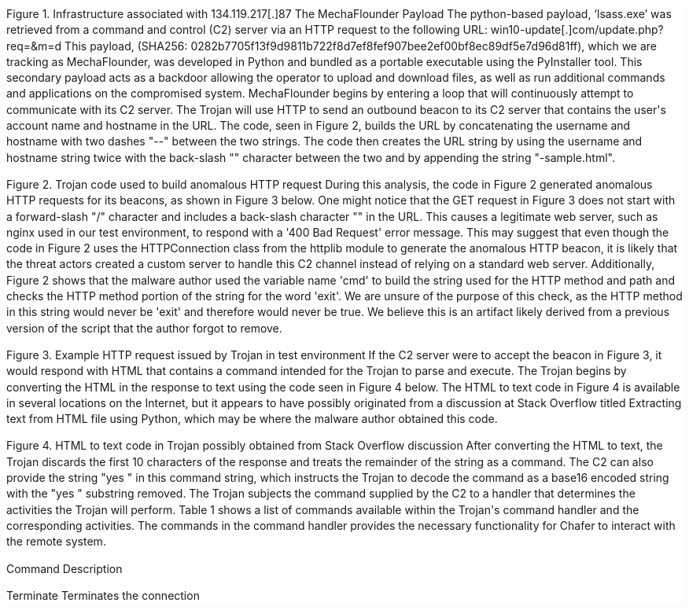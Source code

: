 Figure 1. Infrastructure associated with 134.119.217[.]87
The MechaFlounder Payload
The python-based payload, ‘lsass.exe’ was retrieved from a command and control (C2) server via an HTTP request to the following URL:
win10-update[.]com/update.php?req=<redacted>&m=d
This payload, (SHA256: 0282b7705f13f9d9811b722f8d7ef8fef907bee2ef00bf8ec89df5e7d96d81ff), which we are tracking as MechaFlounder, was developed in Python and bundled as a portable executable using the PyInstaller tool. This secondary payload acts as a backdoor allowing the operator to upload and download files, as well as run additional commands and applications on the compromised system.
MechaFlounder begins by entering a loop that will continuously attempt to communicate with its C2 server. The Trojan will use HTTP to send an outbound beacon to its C2 server that contains the user's account name and hostname in the URL. The code, seen in Figure 2, builds the URL by concatenating the username and hostname with two dashes "--" between the two strings. The code then creates the URL string by using the username and hostname string twice with the back-slash "\" character between the two and by appending the string "-sample.html".

Figure 2. Trojan code used to build anomalous HTTP request
During this analysis, the code in Figure 2 generated anomalous HTTP requests for its beacons, as shown in Figure 3 below. One might notice that the GET request in Figure 3 does not start with a forward-slash "/" character and includes a back-slash character "\" in the URL. This causes a legitimate web server, such as nginx used in our test environment, to respond with a '400 Bad Request' error message. This may suggest that even though the code in Figure 2 uses the HTTPConnection class from the httplib module to generate the anomalous HTTP beacon, it is likely that the threat actors created a custom server to handle this C2 channel instead of relying on a standard web server.
Additionally, Figure 2 shows that the malware author used the variable name 'cmd' to build the string used for the HTTP method and path and checks the HTTP method portion of the string for the word 'exit'. We are unsure of the purpose of this check, as the HTTP method in this string would never be 'exit' and therefore would never be true. We believe this is an artifact likely derived from a previous version of the script that the author forgot to remove.

Figure 3. Example HTTP request issued by Trojan in test environment
If the C2 server were to accept the beacon in Figure 3, it would respond with HTML that contains a command intended for the Trojan to parse and execute. The Trojan begins by converting the HTML in the response to text using the code seen in Figure 4 below. The HTML to text code in Figure 4 is available in several locations on the Internet, but it appears to have possibly originated from a discussion at Stack Overflow titled Extracting text from HTML file using Python, which may be where the malware author obtained this code.

Figure 4. HTML to text code in Trojan possibly obtained from Stack Overflow discussion
After converting the HTML to text, the Trojan discards the first 10 characters of the response and treats the remainder of the string as a command. The C2 can also provide the string "yes " in this command string, which instructs the Trojan to decode the command as a base16 encoded string with the "yes " substring removed. The Trojan subjects the command supplied by the C2 to a handler that determines the activities the Trojan will perform. Table 1 shows a list of commands available within the Trojan's command handler and the corresponding activities. The commands in the command handler provides the necessary functionality for Chafer to interact with the remote system.



Command
Description


Terminate
Terminates the connection
